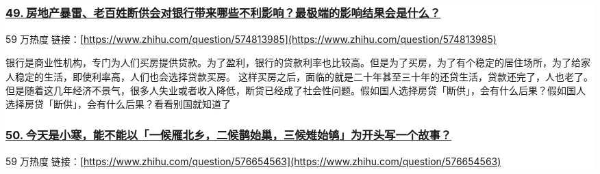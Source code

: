 

### [49. 房地产暴雷、老百姓断供会对银行带来哪些不利影响？最极端的影响结果会是什么？](https://www.zhihu.com/question/574813985)
59 万热度 链接：[https://www.zhihu.com/question/574813985](https://www.zhihu.com/question/574813985)

银行是商业性机构，专门为人们买房提供贷款。为了盈利，银行的贷款利率也比较高。但是为了买房，为了有个稳定的居住场所，为了给家人稳定的生活，即使利率高，人们也会选择贷款买房。 这样买房之后，面临的就是二十年甚至三十年的还贷生活，贷款还完了，人也老了。但是随着这几年经济不景气，很多人失业或者收入降低，断贷已经成了社会性问题。假如国人选择房贷「断供」，会有什么后果？假如国人选择房贷「断供」，会有什么后果？看看别国就知道了

### [50. 今天是小寒，能不能以「一候雁北乡，二候鹊始巢，三候雉始鸲」为开头写一个故事？](https://www.zhihu.com/question/576654563)
59 万热度 链接：[https://www.zhihu.com/question/576654563](https://www.zhihu.com/question/576654563)



